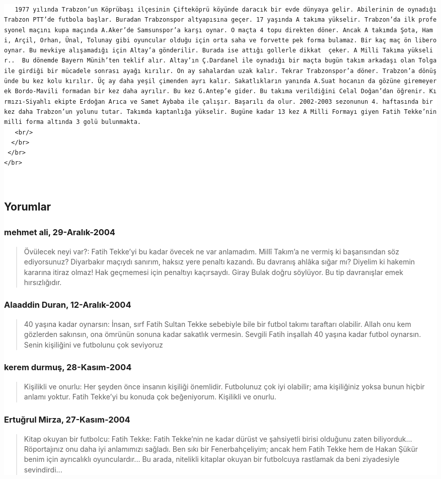        1977 yılında Trabzon’un Köprübaşı ilçesinin Çifteköprü köyünde daracık bir evde dünyaya gelir. Abilerinin de oynadığı Trabzon PTT’de futbola başlar. Buradan Trabzonspor altyapısına geçer. 17 yaşında A takıma yükselir. Trabzon’da ilk profesyonel maçını kupa maçında A.Aker’de Samsunspor’a karşı oynar. O maçta 4 topu direkten döner. Ancak A takımda Şota, Hami, Arçil, Orhan, Ünal, Tolunay gibi oyuncular olduğu için orta saha ve forvette pek forma bulamaz. Bir kaç maç ön libero oynar. Bu mevkiye alışamadığı için Altay’a gönderilir. Burada ise attığı gollerle dikkat  çeker. A Milli Takıma yükselir..  Bu dönemde Bayern Münih’ten teklif alır. Altay’ın Ç.Dardanel ile oynadığı bir maçta bugün takım arkadaşı olan Tolga ile girdiği bir mücadele sonrası ayağı kırılır. On ay sahalardan uzak kalır. Tekrar Trabzonspor’a döner. Trabzon’a dönüşünde bu kez kolu kırılır. Üç ay daha yeşil çimenden ayrı kalır. Sakatlıkların yanında A.Suat hocanın da gözüne giremeyerek Bordo-Mavili formadan bir kez daha ayrılır. Bu kez G.Antep’e gider. Bu takıma verildiğini Celal Doğan’dan öğrenir. Kırmızı-Siyahlı ekipte Erdoğan Arıca ve Samet Aybaba ile çalışır. Başarılı da olur. 2002-2003 sezonunun 4. haftasında bir kez daha Trabzon’un yolunu tutar. Takımda kaptanlığa yükselir. Bugüne kadar 13 kez A Milli Formayı giyen Fatih Tekke’nin milli forma altında 3 golü bulunmakta.
       <br/>
      </br>
     </br>
    </br>
   </br>
  </font>
 </p>
</div>


## Yorumlar

### mehmet ali, 29-Aralık-2004
> Övülecek neyi var?: 
> Fatih Tekke’yi bu kadar övecek ne var anlamadım. Millî Takım’a ne vermiş ki başarısından söz ediyorsunuz? Diyarbakır maçıydı sanırım, haksız yere penaltı kazandı. Bu davranış ahlâka sığar mı? Diyelim ki hakemin kararına itiraz olmaz! Hak geçmemesi için penaltıyı kaçırsaydı. Giray Bulak doğru söylüyor. Bu tip davranışlar emek hırsızlığıdır.

### Alaaddin Duran, 12-Aralık-2004
> 40 yaşına kadar oynarsın: 
> İnsan, sırf Fatih Sultan Tekke sebebiyle bile bir futbol takımı taraftarı olabilir. Allah onu kem gözlerden sakınsın, ona ömrünün sonuna kadar sakatlık vermesin. Sevgili Fatih inşallah 40 yaşına kadar futbol oynarsın. Senin kişiliğini ve futbolunu çok seviyoruz

### kerem durmuş, 28-Kasım-2004
> Kişilikli ve onurlu: 
> Her şeyden önce insanın kişiliği önemlidir. Futbolunuz çok iyi olabilir; ama kişiliğiniz yoksa bunun  hiçbir anlamı yoktur. Fatih Tekke’yi bu konuda çok beğeniyorum. Kişilikli ve onurlu.

### Ertuğrul Mirza, 27-Kasım-2004
> Kitap okuyan bir futbolcu: Fatih Tekke: 
> Fatih Tekke’nin ne kadar dürüst ve şahsiyetli birisi olduğunu zaten biliyorduk... Röportajınız onu daha iyi anlamımızı sağladı. Ben sıkı bir Fenerbahçeliyim; ancak hem Fatih Tekke hem de Hakan Şükür benim için ayrıcalıklı oyunculardır... Bu arada, nitelikli kitaplar okuyan bir futbolcuya rastlamak da beni ziyadesiyle sevindirdi...
